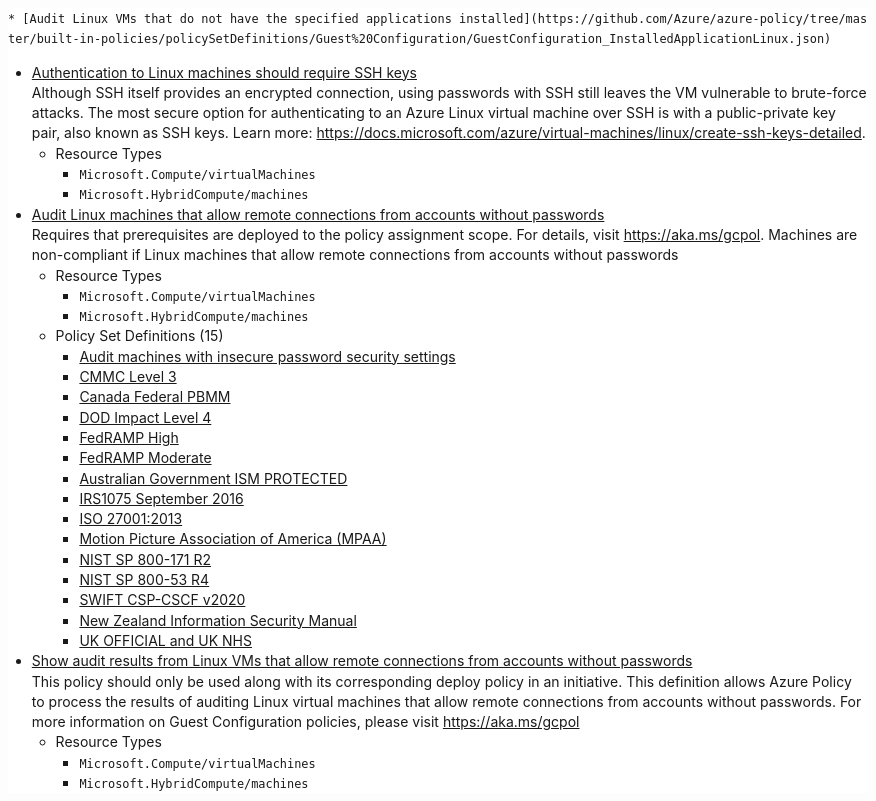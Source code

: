     * [Audit Linux VMs that do not have the specified applications installed](https://github.com/Azure/azure-policy/tree/master/built-in-policies/policySetDefinitions/Guest%20Configuration/GuestConfiguration_InstalledApplicationLinux.json)  
* [Authentication to Linux machines should require SSH keys](https://github.com/Azure/azure-policy/tree/master/built-in-policies/policyDefinitions/Guest%20Configuration/GuestConfiguration_LinuxNoPasswordForSSH_AINE.json)  
  Although SSH itself provides an encrypted connection, using passwords with SSH still leaves the VM vulnerable to brute-force attacks. The most secure option for authenticating to an Azure Linux virtual machine over SSH is with a public-private key pair, also known as SSH keys. Learn more: https://docs.microsoft.com/azure/virtual-machines/linux/create-ssh-keys-detailed. 
  * Resource Types 
    * `Microsoft.Compute/virtualMachines` 
    * `Microsoft.HybridCompute/machines` 
* [Audit Linux machines that allow remote connections from accounts without passwords](https://github.com/Azure/azure-policy/tree/master/built-in-policies/policyDefinitions/Guest%20Configuration/GuestConfiguration_LinuxPassword110_AINE.json)  
  Requires that prerequisites are deployed to the policy assignment scope. For details, visit https://aka.ms/gcpol. Machines are non-compliant if Linux machines that allow remote connections from accounts without passwords 
  * Resource Types 
    * `Microsoft.Compute/virtualMachines` 
    * `Microsoft.HybridCompute/machines` 
  * Policy Set Definitions (15)  
    * [Audit machines with insecure password security settings](https://github.com/Azure/azure-policy/tree/master/built-in-policies/policySetDefinitions/Guest%20Configuration/GuestConfiguration_WindowsPasswordSettingsAINE.json)  
    * [CMMC Level 3](https://github.com/Azure/azure-policy/tree/master/built-in-policies/policySetDefinitions/Regulatory%20Compliance/CMMC_L3.json)  
    * [Canada Federal PBMM](https://github.com/Azure/azure-policy/tree/master/built-in-policies/policySetDefinitions/Regulatory%20Compliance/CanadaFederalPBMM_audit.json)  
    * [DOD Impact Level 4](https://github.com/Azure/azure-policy/tree/master/built-in-policies/policySetDefinitions/Regulatory%20Compliance/DOD_IL4_audit.json)  
    * [FedRAMP High](https://github.com/Azure/azure-policy/tree/master/built-in-policies/policySetDefinitions/Regulatory%20Compliance/FedRAMP_H_audit.json)  
    * [FedRAMP Moderate](https://github.com/Azure/azure-policy/tree/master/built-in-policies/policySetDefinitions/Regulatory%20Compliance/FedRAMP_M_audit.json)  
    * [Australian Government ISM PROTECTED](https://github.com/Azure/azure-policy/tree/master/built-in-policies/policySetDefinitions/Regulatory%20Compliance/IRAP_Audit.json)  
    * [IRS1075 September 2016](https://github.com/Azure/azure-policy/tree/master/built-in-policies/policySetDefinitions/Regulatory%20Compliance/IRS1075_audit.json)  
    * [ISO 27001:2013](https://github.com/Azure/azure-policy/tree/master/built-in-policies/policySetDefinitions/Regulatory%20Compliance/ISO27001_2013_audit.json)  
    * [Motion Picture Association of America (MPAA)](https://github.com/Azure/azure-policy/tree/master/built-in-policies/policySetDefinitions/Regulatory%20Compliance/Media_audit.json)  
    * [NIST SP 800-171 R2](https://github.com/Azure/azure-policy/tree/master/built-in-policies/policySetDefinitions/Regulatory%20Compliance/NIST800-171_audit.json)  
    * [NIST SP 800-53 R4](https://github.com/Azure/azure-policy/tree/master/built-in-policies/policySetDefinitions/Regulatory%20Compliance/NIST80053_audit.json)  
    * [SWIFT CSP-CSCF v2020](https://github.com/Azure/azure-policy/tree/master/built-in-policies/policySetDefinitions/Regulatory%20Compliance/SWIFTv2020_audit.json)  
    * [New Zealand Information Security Manual](https://github.com/Azure/azure-policy/tree/master/built-in-policies/policySetDefinitions/Regulatory%20Compliance/nz_ism.json)  
    * [UK OFFICIAL and UK NHS](https://github.com/Azure/azure-policy/tree/master/built-in-policies/policySetDefinitions/Regulatory%20Compliance/ukofficial_audit.json)  
* [Show audit results from Linux VMs that allow remote connections from accounts without passwords](https://github.com/Azure/azure-policy/tree/master/built-in-policies/policyDefinitions/Guest%20Configuration/GuestConfiguration_LinuxPassword110_Audit.json)  
  This policy should only be used along with its corresponding deploy policy in an initiative. This definition allows Azure Policy to process the results of auditing Linux virtual machines that allow remote connections from accounts without passwords. For more information on Guest Configuration policies, please visit https://aka.ms/gcpol 
  * Resource Types 
    * `Microsoft.Compute/virtualMachines` 
    * `Microsoft.HybridCompute/machines` 